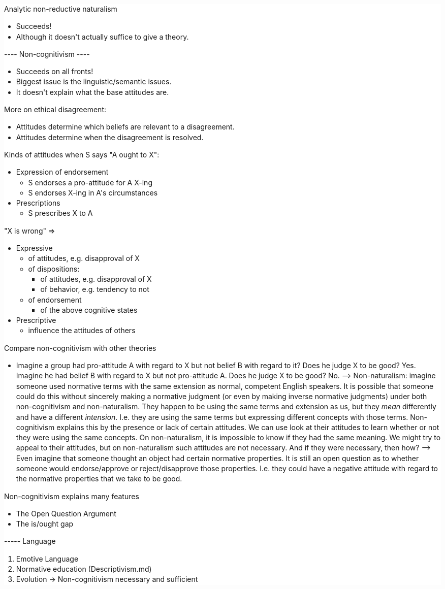 Analytic non-reductive naturalism
- Succeeds!
- Although it doesn't actually suffice to give a theory.

---- Non-cognitivism ----
- Succeeds on all fronts!
- Biggest issue is the linguistic/semantic issues.
- It doesn't explain what the base attitudes are.

More on ethical disagreement:
- Attitudes determine which beliefs are relevant to a disagreement.
- Attitudes determine when the disagreement is resolved.

Kinds of attitudes when S says "A ought to X":
- Expression of endorsement
	- S endorses a pro-attitude for A X-ing
	- S endorses X-ing in A's circumstances
- Prescriptions
	- S prescribes X to A

"X is wrong" =>
- Expressive
	- of attitudes, e.g. disapproval of X
	- of dispositions:
		- of attitudes, e.g. disapproval of X
		- of behavior, e.g. tendency to not 
	- of endorsement
		- of the above cognitive states
- Prescriptive
	- influence the attitudes of others

Compare non-cognitivism with other theories
- Imagine a group had pro-attitude A with regard to X but not belief B with regard to it? Does he judge X to be good? Yes. Imagine he had belief B with regard to X but not pro-attitude A. Does he judge X to be good? No.
--> Non-naturalism: imagine someone used normative terms with the same extension as normal, competent English speakers. It is possible that someone could do this without sincerely making a normative judgment (or even by making inverse normative judgments) under both non-cognitivism and non-naturalism. They happen to be using the same terms and extension as us, but they *mean* differently and have a different *intension*. I.e. they are using the same terms but expressing different concepts with those terms. Non-cognitivism explains this by the presence or lack of certain attitudes. We can use look at their attitudes to learn whether or not they were using the same concepts. On non-naturalism, it is impossible to know if they had the same meaning. We might try to appeal to their attitudes, but on non-naturalism such attitudes are not necessary. And if they were necessary, then how?
--> Even imagine that someone thought an object had certain normative properties. It is still an open question as to whether someone would endorse/approve or reject/disapprove those properties. I.e. they could have a negative attitude with regard to the normative properties that we take to be good.

Non-cognitivism explains many features
- The Open Question Argument
- The is/ought gap

----- Language

1. Emotive Language
2. Normative education (Descriptivism.md)
3. Evolution -> Non-cognitivism necessary and sufficient
